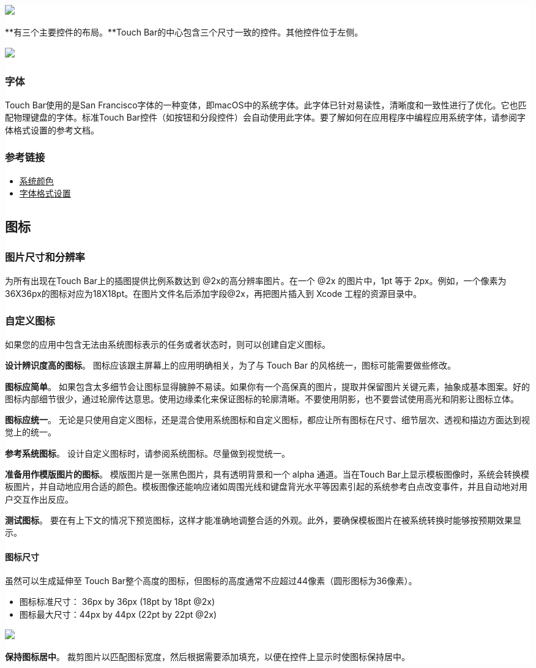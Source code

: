 ![](https://developer.apple.com/library/content/documentation/UserExperience/Conceptual/OSXHIGuidelines/Art/touchbar_layout_example03_2x.png)

**有三个主要控件的布局。**Touch Bar的中心包含三个尺寸一致的控件。其他控件位于左侧。

![](https://developer.apple.com/library/content/documentation/UserExperience/Conceptual/OSXHIGuidelines/Art/touchbar_layout_example02_2x.png)

### 字体

Touch Bar使用的是San Francisco字体的一种变体，即macOS中的系统字体。此字体已针对易读性，清晰度和一致性进行了优化。它也匹配物理键盘的字体。标准Touch Bar控件（如按钮和分段控件）会自动使用此字体。要了解如何在应用程序中编程应用系统字体，请参阅字体格式设置的参考文档。

### 参考链接

- [系统颜色](https://translate.googleusercontent.com/translate_c?depth=1&hl=zh-CN&rurl=translate.google.com.hk&sl=en&tl=zh-CN&u=https://developer.apple.com/reference/appkit/nscolor&usg=ALkJrhhc-zQlu_iEki1nVg-M6qFHARFHbA)
- [字体格式设置](https://translate.googleusercontent.com/translate_c?depth=1&hl=zh-CN&rurl=translate.google.com.hk&sl=en&tl=zh-CN&u=https://developer.apple.com/reference/appkit/nsfont&usg=ALkJrhjZxRSQSc2HfV2W_Nk721SnRykjig)


## 图标


### 图片尺寸和分辨率
为所有出现在Touch Bar上的插图提供比例系数达到 @2x的高分辨率图片。在一个 @2x 的图片中，1pt 等于 2px。例如，一个像素为36X36px的图标对应为18X18pt。在图片文件名后添加字段@2x，再把图片插入到 Xcode 工程的资源目录中。

### 自定义图标
如果您的应用中包含无法由系统图标表示的任务或者状态时，则可以创建自定义图标。

**设计辨识度高的图标**。 图标应该跟主屏幕上的应用明确相关，为了与 Touch Bar 的风格统一，图标可能需要做些修改。

**图标应简单**。 如果包含太多细节会让图标显得臃肿不易读。如果你有一个高保真的图片，提取并保留图片关键元素，抽象成基本图案。好的图标内部细节很少，通过轮廓传达意思。使用边缘柔化来保证图标的轮廓清晰。不要使用阴影，也不要尝试使用高光和阴影让图标立体。

**图标应统一**。 无论是只使用自定义图标，还是混合使用系统图标和自定义图标，都应让所有图标在尺寸、细节层次、透视和描边方面达到视觉上的统一。

**参考系统图标**。 设计自定义图标时，请参阅系统图标。尽量做到视觉统一。

**准备用作模版图片的图标**。 模版图片是一张黑色图片，具有透明背景和一个 alpha 通道。当在Touch Bar上显示模板图像时，系统会转换模板图片，并自动地应用合适的颜色。模板图像还能响应诸如周围光线和键盘背光水平等因素引起的系统参考白点改变事件，并且自动地对用户交互作出反应。

**测试图标**。 要在有上下文的情况下预览图标，这样才能准确地调整合适的外观。此外，要确保模板图片在被系统转换时能够按预期效果显示。

#### 图标尺寸

虽然可以生成延伸至 Touch Bar整个高度的图标，但图标的高度通常不应超过44像素（圆形图标为36像素）。

* 图标标准尺寸： 36px by 36px (18pt by 18pt @2x)
* 图标最大尺寸：44px by 44px (22pt by 22pt @2x)

![](https://developer.apple.com/library/content/documentation/UserExperience/Conceptual/OSXHIGuidelines/Art/touchbar_custom_icon_example_2x.png)

**保持图标居中**。 裁剪图片以匹配图标宽度，然后根据需要添加填充，以便在控件上显示时使图标保持居中。
